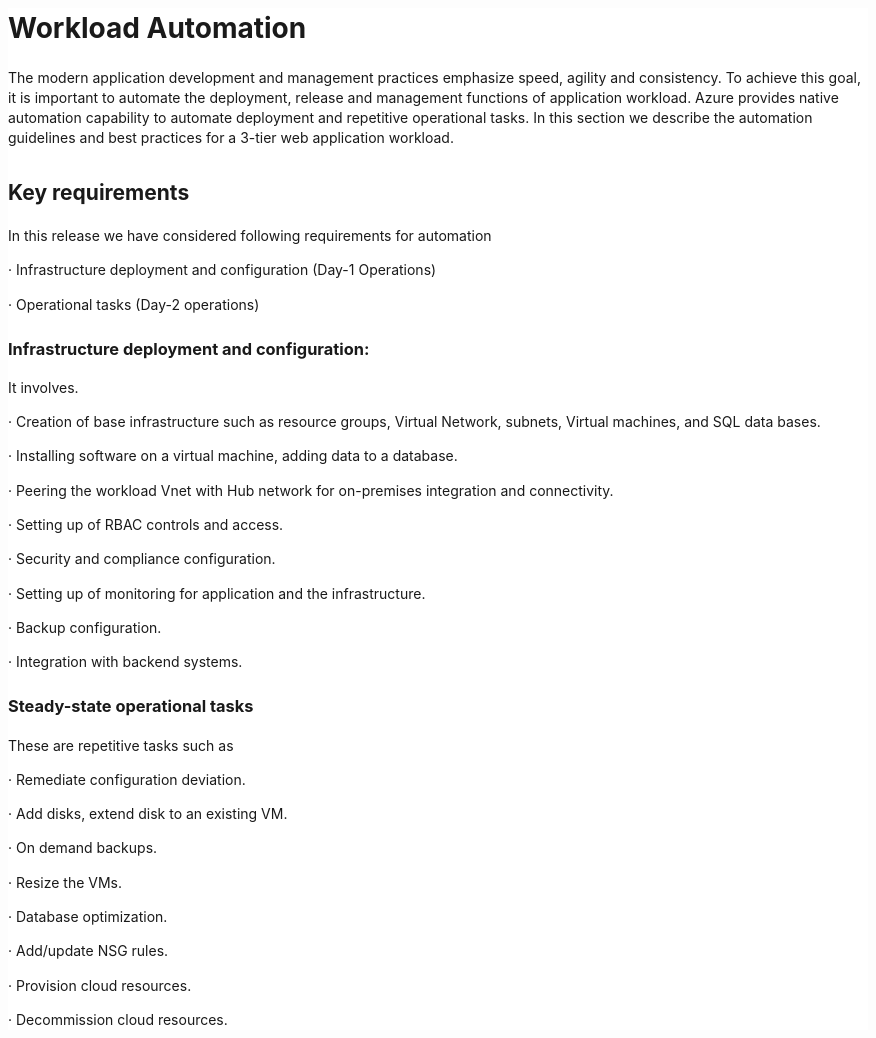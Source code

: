 # Workload Automation

The modern application development and management practices emphasize speed, agility and consistency. To achieve this goal, it is important to automate the deployment, release and management functions of application workload. Azure provides native automation capability to automate deployment and repetitive operational tasks. In this section we describe the automation guidelines and best practices for a 3-tier web application workload. 

## Key requirements

In this release we have considered following requirements for automation

·    Infrastructure deployment and configuration (Day-1 Operations)

·    Operational tasks (Day-2 operations) 

 

###  Infrastructure deployment and configuration: 

It involves.

·    Creation of base infrastructure such as resource groups, Virtual Network, subnets, Virtual machines, and SQL data bases.

·    Installing software on a virtual machine, adding data to a database.

·    Peering the workload Vnet with Hub network for on-premises integration and connectivity.

·    Setting up of RBAC controls and access.

·    Security and compliance configuration.

·    Setting up of monitoring for application and the infrastructure.

·    Backup configuration.

·    Integration with backend systems.

 

### Steady-state operational tasks

These are repetitive tasks such as

·    Remediate configuration deviation.

·    Add disks, extend disk to an existing VM.

·    On demand backups.

·    Resize the VMs.

·    Database optimization.

·    Add/update NSG rules.

·    Provision cloud resources.

·    Decommission cloud resources.
